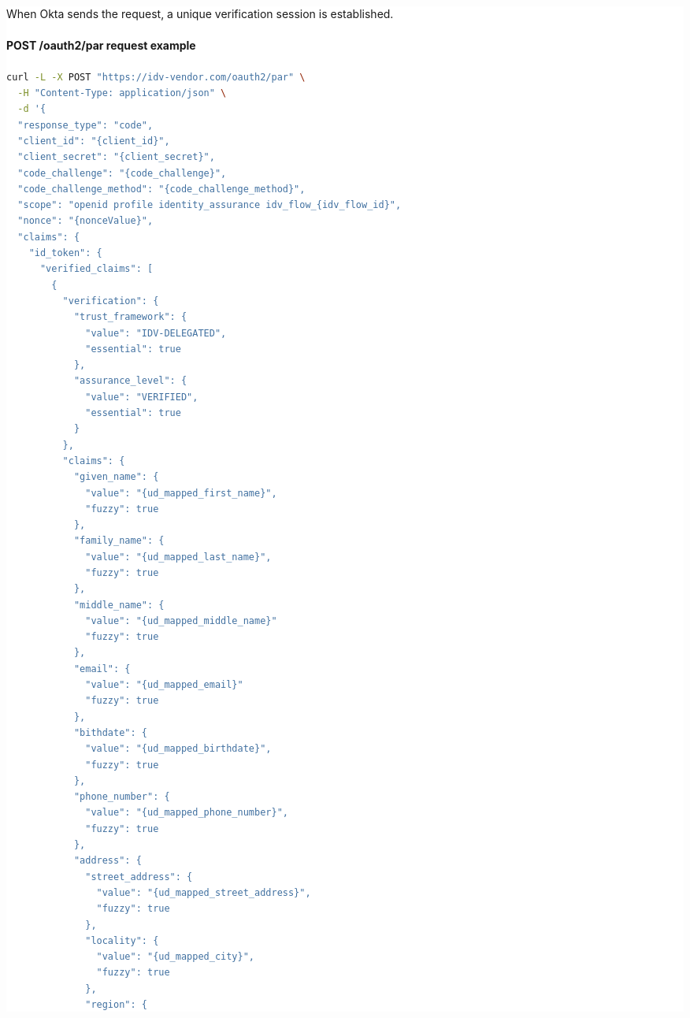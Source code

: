 When Okta sends the request, a unique verification session is established.

#### POST /oauth2/par request example

```bash
curl -L -X POST "https://idv-vendor.com/oauth2/par" \
  -H "Content-Type: application/json" \
  -d '{
  "response_type": "code",
  "client_id": "{client_id}",
  "client_secret": "{client_secret}",
  "code_challenge": "{code_challenge}",
  "code_challenge_method": "{code_challenge_method}",
  "scope": "openid profile identity_assurance idv_flow_{idv_flow_id}",
  "nonce": "{nonceValue}",
  "claims": {
    "id_token": {
      "verified_claims": [
        {
          "verification": {
            "trust_framework": {
              "value": "IDV-DELEGATED",
              "essential": true
            },
            "assurance_level": {
              "value": "VERIFIED",
              "essential": true
            }
          },
          "claims": {
            "given_name": {
              "value": "{ud_mapped_first_name}",
              "fuzzy": true
            },
            "family_name": {
              "value": "{ud_mapped_last_name}",
              "fuzzy": true
            },
            "middle_name": {
              "value": "{ud_mapped_middle_name}"
              "fuzzy": true
            },
            "email": {
              "value": "{ud_mapped_email}"
              "fuzzy": true
            },
            "bithdate": {
              "value": "{ud_mapped_birthdate}",
              "fuzzy": true
            },
            "phone_number": {
              "value": "{ud_mapped_phone_number}",
              "fuzzy": true
            },
            "address": {
              "street_address": {
                "value": "{ud_mapped_street_address}",
                "fuzzy": true
              },
              "locality": {
                "value": "{ud_mapped_city}",
                "fuzzy": true
              },
              "region": {
```